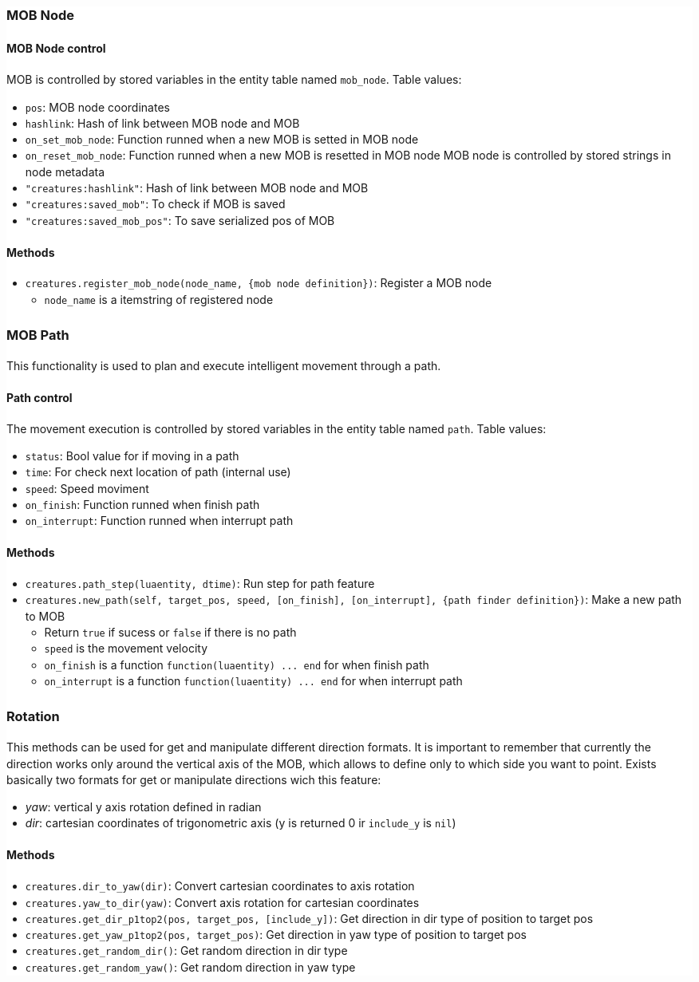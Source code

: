 ### MOB Node

#### MOB Node control
MOB is controlled by stored variables in the entity table named `mob_node`.
Table values:
* `pos`: MOB node coordinates
* `hashlink`: Hash of link between MOB node and MOB
* `on_set_mob_node`: Function runned when a new MOB is setted in MOB node
* `on_reset_mob_node`: Function runned when a new MOB is resetted in MOB node
MOB node is controlled by stored strings in node metadata
* `"creatures:hashlink"`: Hash of link between MOB node and MOB
* `"creatures:saved_mob"`: To check if MOB is saved
* `"creatures:saved_mob_pos"`: To save serialized pos of MOB

#### Methods
* `creatures.register_mob_node(node_name, {mob node definition})`: Register a MOB node
  * `node_name` is a itemstring of registered node

### MOB Path
This functionality is used to plan and execute intelligent movement through a path.

#### Path control
The movement execution is controlled by stored variables in the entity table named `path`.
Table values:
* `status`: Bool value for if moving in a path
* `time`: For check next location of path (internal use)
* `speed`: Speed moviment
* `on_finish`: Function runned when finish path
* `on_interrupt`: Function runned when interrupt path

#### Methods
* `creatures.path_step(luaentity, dtime)`: Run step for path feature
* `creatures.new_path(self, target_pos, speed, [on_finish], [on_interrupt], {path finder definition})`: Make a new path to MOB
  * Return `true` if sucess or `false` if there is no path
  * `speed` is the movement velocity
  * `on_finish` is a function `function(luaentity) ... end` for when finish path
  * `on_interrupt` is a function `function(luaentity) ... end` for when interrupt path

### Rotation
This methods can be used for get and manipulate different direction formats.
It is important to remember that currently the direction works only around the 
vertical axis of the MOB, which allows to define only to which side you want to point.
Exists basically two formats for get or manipulate directions wich this feature:
* *yaw*: vertical y axis rotation defined in radian 
* *dir*: cartesian coordinates of trigonometric axis (y is returned 0 ir `include_y` is `nil`)

#### Methods
* `creatures.dir_to_yaw(dir)`: Convert cartesian coordinates to axis rotation 
* `creatures.yaw_to_dir(yaw)`: Convert axis rotation for cartesian coordinates
* `creatures.get_dir_p1top2(pos, target_pos, [include_y])`: Get direction in dir type of position to target pos
* `creatures.get_yaw_p1top2(pos, target_pos)`: Get direction in yaw type of position to target pos
* `creatures.get_random_dir()`: Get random direction in dir type
* `creatures.get_random_yaw()`: Get random direction in yaw type
